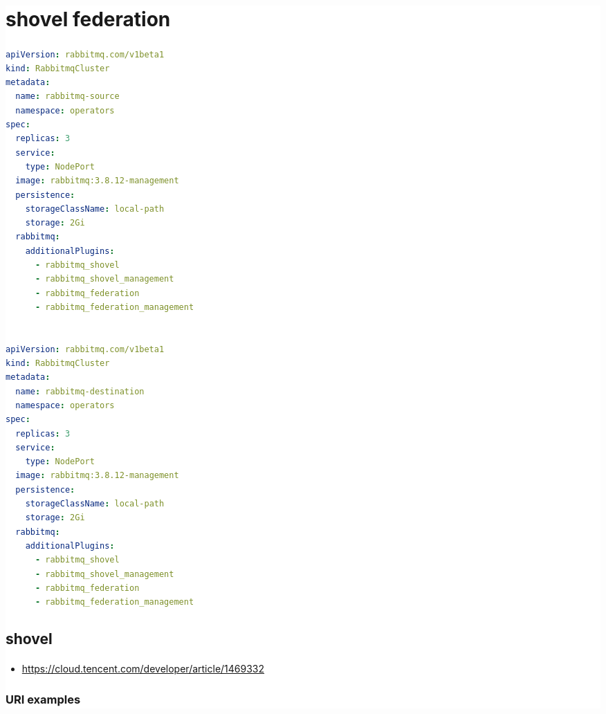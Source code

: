 # shovel federation

```yaml
apiVersion: rabbitmq.com/v1beta1
kind: RabbitmqCluster
metadata:
  name: rabbitmq-source
  namespace: operators
spec:
  replicas: 3
  service:
    type: NodePort
  image: rabbitmq:3.8.12-management
  persistence:
    storageClassName: local-path
    storage: 2Gi
  rabbitmq:
    additionalPlugins:
      - rabbitmq_shovel
      - rabbitmq_shovel_management
      - rabbitmq_federation
      - rabbitmq_federation_management


apiVersion: rabbitmq.com/v1beta1
kind: RabbitmqCluster
metadata:
  name: rabbitmq-destination
  namespace: operators
spec:
  replicas: 3
  service:
    type: NodePort
  image: rabbitmq:3.8.12-management
  persistence:
    storageClassName: local-path
    storage: 2Gi
  rabbitmq:
    additionalPlugins:
      - rabbitmq_shovel
      - rabbitmq_shovel_management
      - rabbitmq_federation
      - rabbitmq_federation_management

```

## shovel

* https://cloud.tencent.com/developer/article/1469332

### URI examples
